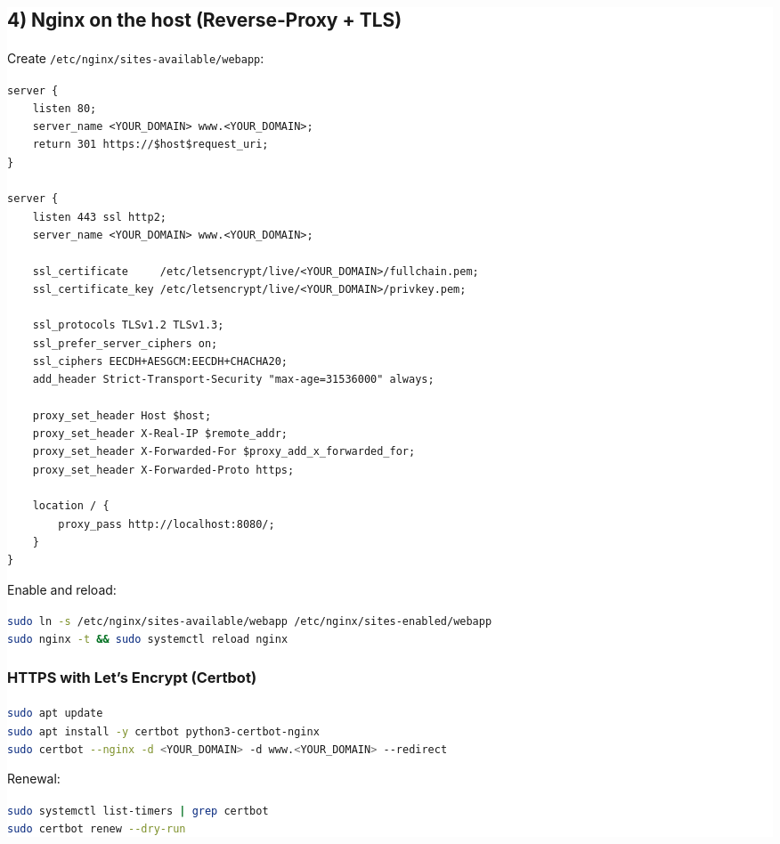 
## 4) Nginx on the host (Reverse‑Proxy + TLS)

Create `/etc/nginx/sites-available/webapp`:

```nginx
server {
    listen 80;
    server_name <YOUR_DOMAIN> www.<YOUR_DOMAIN>;
    return 301 https://$host$request_uri;
}

server {
    listen 443 ssl http2;
    server_name <YOUR_DOMAIN> www.<YOUR_DOMAIN>;

    ssl_certificate     /etc/letsencrypt/live/<YOUR_DOMAIN>/fullchain.pem;
    ssl_certificate_key /etc/letsencrypt/live/<YOUR_DOMAIN>/privkey.pem;

    ssl_protocols TLSv1.2 TLSv1.3;
    ssl_prefer_server_ciphers on;
    ssl_ciphers EECDH+AESGCM:EECDH+CHACHA20;
    add_header Strict-Transport-Security "max-age=31536000" always;

    proxy_set_header Host $host;
    proxy_set_header X-Real-IP $remote_addr;
    proxy_set_header X-Forwarded-For $proxy_add_x_forwarded_for;
    proxy_set_header X-Forwarded-Proto https;

    location / {
        proxy_pass http://localhost:8080/;
    }
}
```

Enable and reload:

```bash
sudo ln -s /etc/nginx/sites-available/webapp /etc/nginx/sites-enabled/webapp
sudo nginx -t && sudo systemctl reload nginx
```

### HTTPS with Let’s Encrypt (Certbot)

```bash
sudo apt update
sudo apt install -y certbot python3-certbot-nginx
sudo certbot --nginx -d <YOUR_DOMAIN> -d www.<YOUR_DOMAIN> --redirect
```

Renewal:

```bash
sudo systemctl list-timers | grep certbot
sudo certbot renew --dry-run
```

